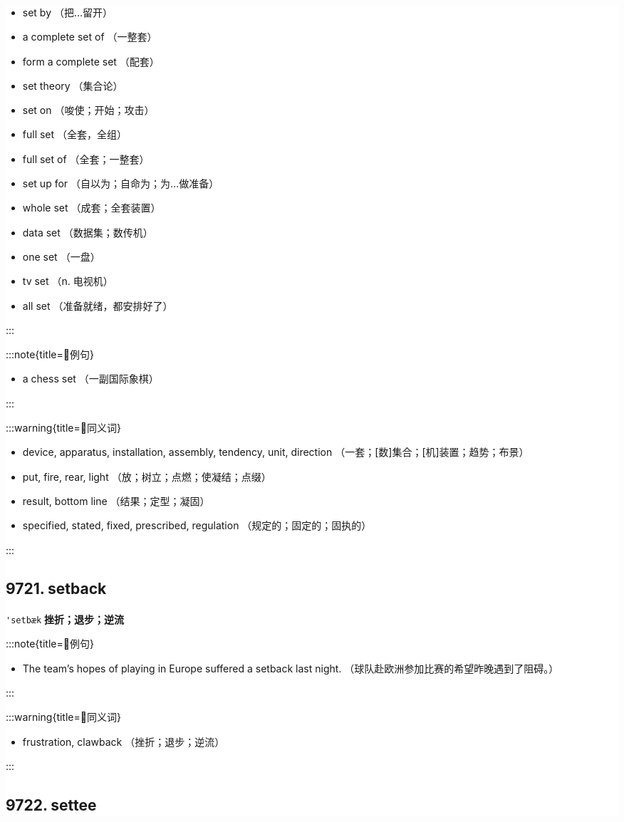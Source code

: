 - set by （把…留开）

- a complete set of （一整套）

- form a complete set （配套）

- set theory （集合论）

- set on （唆使；开始；攻击）

- full set （全套，全组）

- full set of （全套；一整套）

- set up for （自以为；自命为；为…做准备）

- whole set （成套；全套装置）

- data set （数据集；数传机）

- one set （一盘）

- tv set （n. 电视机）

- all set （准备就绪，都安排好了）

:::

:::note{title=🎤例句}

- a chess set （一副国际象棋）

:::

:::warning{title=🤔同义词}

- device, apparatus, installation, assembly, tendency, unit, direction （一套；[数]集合；[机]装置；趋势；布景）

- put, fire, rear, light （放；树立；点燃；使凝结；点缀）

- result, bottom line （结果；定型；凝固）

- specified, stated, fixed, prescribed, regulation （规定的；固定的；固执的）

:::


## 9721. setback

`'setbæk`  **挫折；退步；逆流**

:::note{title=🎤例句}

- The team’s hopes of playing in Europe suffered a setback last night. （球队赴欧洲参加比赛的希望昨晚遇到了阻碍。）

:::

:::warning{title=🤔同义词}

- frustration, clawback （挫折；退步；逆流）

:::


## 9722. settee
